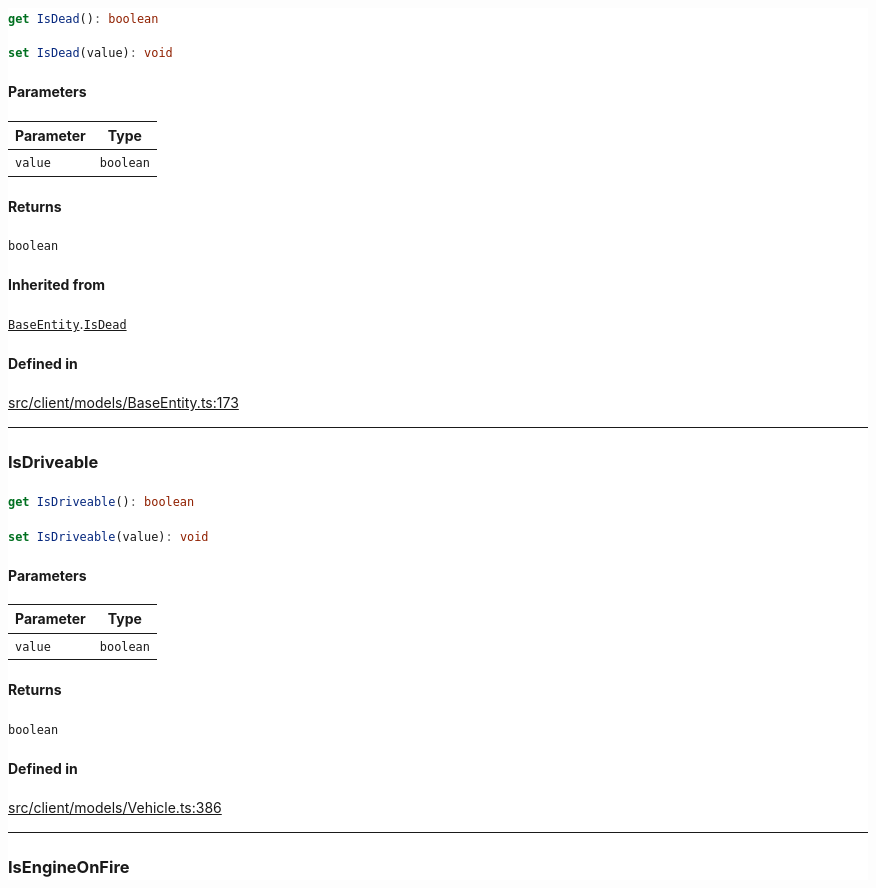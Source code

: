 ```ts
get IsDead(): boolean
```

```ts
set IsDead(value): void
```

#### Parameters

| Parameter | Type |
| ------ | ------ |
| `value` | `boolean` |

#### Returns

`boolean`

#### Inherited from

[`BaseEntity`](BaseEntity.md).[`IsDead`](BaseEntity.md#isdead)

#### Defined in

[src/client/models/BaseEntity.ts:173](https://github.com/nativewrappers/fivem/blob/76a4f0a0bbabe839eed05afc2b892d754096c3d3/src/client/models/BaseEntity.ts#L173)

***

### IsDriveable

```ts
get IsDriveable(): boolean
```

```ts
set IsDriveable(value): void
```

#### Parameters

| Parameter | Type |
| ------ | ------ |
| `value` | `boolean` |

#### Returns

`boolean`

#### Defined in

[src/client/models/Vehicle.ts:386](https://github.com/nativewrappers/fivem/blob/76a4f0a0bbabe839eed05afc2b892d754096c3d3/src/client/models/Vehicle.ts#L386)

***

### IsEngineOnFire
